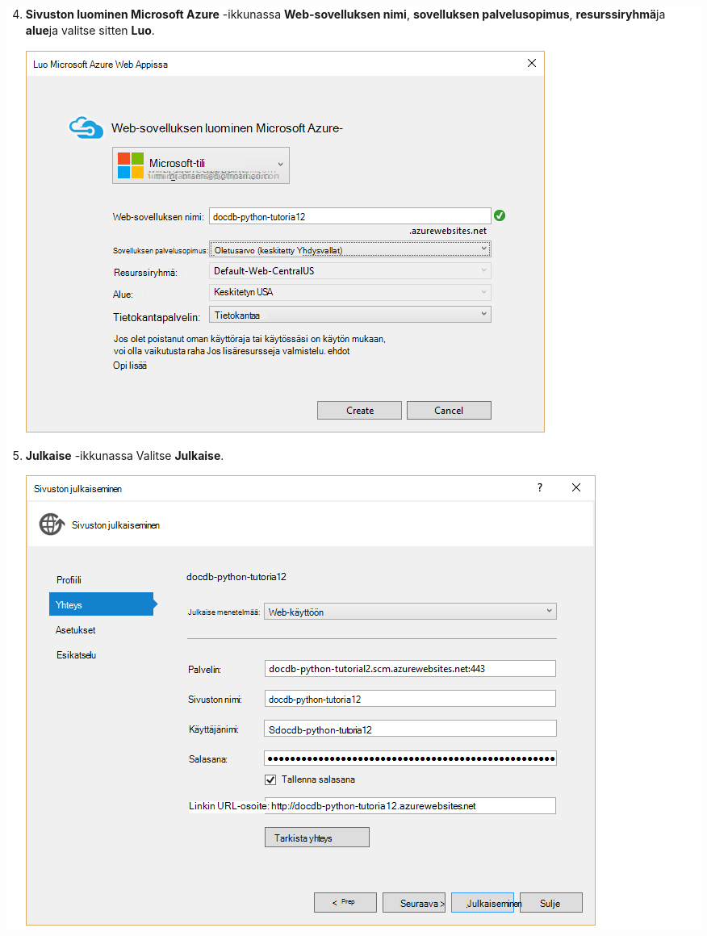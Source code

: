 4. **Sivuston luominen Microsoft Azure** -ikkunassa **Web-sovelluksen nimi**, **sovelluksen palvelusopimus**, **resurssiryhmä**ja **alue**ja valitse sitten **Luo**.

    ![Näyttökuva Luo sivusto Microsoft Azure-ikkunassa](./media/documentdb-python-application/create-site-on-microsoft-azure.png)

5. **Julkaise** -ikkunassa Valitse **Julkaise**.

    ![Näyttökuva Luo sivusto Microsoft Azure-ikkunassa](./media/documentdb-python-application/publish-web.png)
